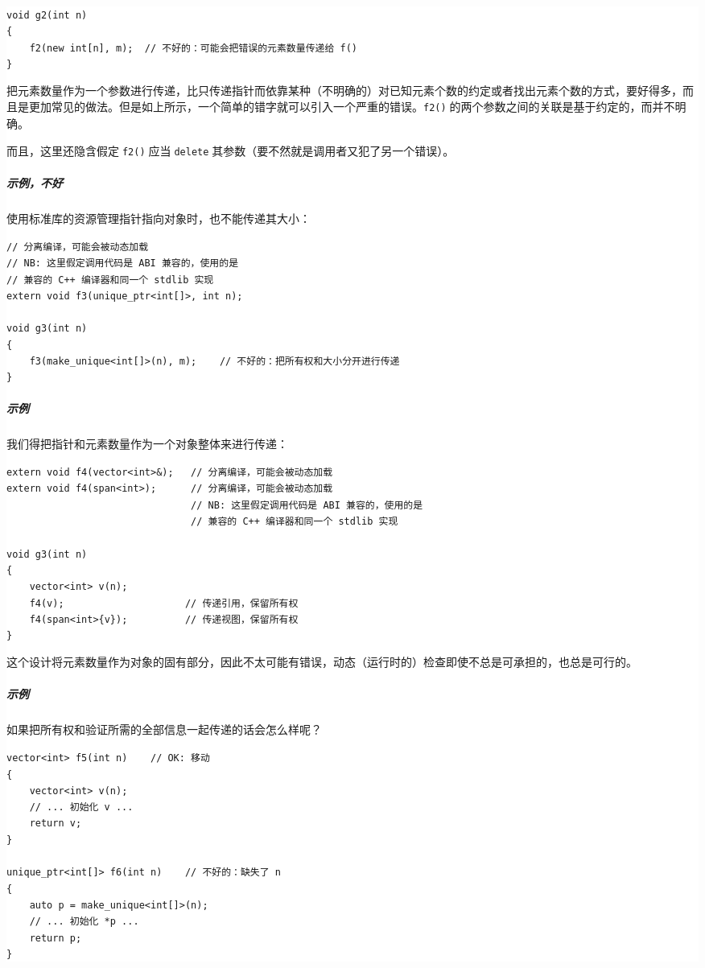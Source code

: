     void g2(int n)
    {
        f2(new int[n], m);  // 不好的：可能会把错误的元素数量传递给 f()
    }

把元素数量作为一个参数进行传递，比只传递指针而依靠某种（不明确的）对已知元素个数的约定或者找出元素个数的方式，要好得多，而且是更加常见的做法。但是如上所示，一个简单的错字就可以引入一个严重的错误。`f2()` 的两个参数之间的关联是基于约定的，而并不明确。

而且，这里还隐含假定 `f2()` 应当 `delete` 其参数（要不然就是调用者又犯了另一个错误）。

##### 示例，不好

使用标准库的资源管理指针指向对象时，也不能传递其大小：

    // 分离编译，可能会被动态加载
    // NB: 这里假定调用代码是 ABI 兼容的，使用的是
    // 兼容的 C++ 编译器和同一个 stdlib 实现
    extern void f3(unique_ptr<int[]>, int n);

    void g3(int n)
    {
        f3(make_unique<int[]>(n), m);    // 不好的：把所有权和大小分开进行传递
    }

##### 示例

我们得把指针和元素数量作为一个对象整体来进行传递：

    extern void f4(vector<int>&);   // 分离编译，可能会被动态加载
    extern void f4(span<int>);      // 分离编译，可能会被动态加载
                                    // NB: 这里假定调用代码是 ABI 兼容的，使用的是
                                    // 兼容的 C++ 编译器和同一个 stdlib 实现

    void g3(int n)
    {
        vector<int> v(n);
        f4(v);                     // 传递引用，保留所有权
        f4(span<int>{v});          // 传递视图，保留所有权
    }

这个设计将元素数量作为对象的固有部分，因此不太可能有错误，动态（运行时的）检查即使不总是可承担的，也总是可行的。

##### 示例

如果把所有权和验证所需的全部信息一起传递的话会怎么样呢？

    vector<int> f5(int n)    // OK: 移动
    {
        vector<int> v(n);
        // ... 初始化 v ...
        return v;
    }

    unique_ptr<int[]> f6(int n)    // 不好的：缺失了 n
    {
        auto p = make_unique<int[]>(n);
        // ... 初始化 *p ...
        return p;
    }
